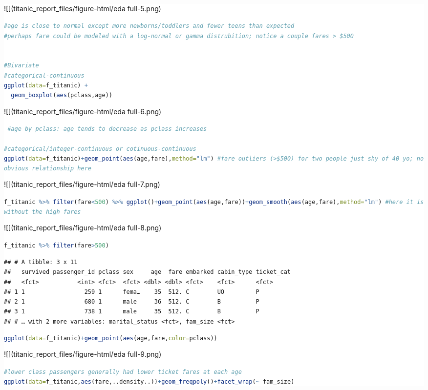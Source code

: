 ![](titanic_report_files/figure-html/eda full-5.png)

```r
#age is close to normal except more newborns/toddlers and fewer teens than expected 
#perhaps fare could be modeled with a log-normal or gamma distrubition; notice a couple fares > $500


#Bivariate
#categorical-continuous
ggplot(data=f_titanic) +
  geom_boxplot(aes(pclass,age))
```

![](titanic_report_files/figure-html/eda full-6.png)

```r
 #age by pclass: age tends to decrease as pclass increases

#categorical/integer-continuous or cotinuous-continuous
ggplot(data=f_titanic)+geom_point(aes(age,fare),method="lm") #fare outliers (>$500) for two people just shy of 40 yo; no obvious relationship here
```

![](titanic_report_files/figure-html/eda full-7.png)

```r
f_titanic %>% filter(fare<500) %>% ggplot()+geom_point(aes(age,fare))+geom_smooth(aes(age,fare),method="lm") #here it is without the high fares
```

![](titanic_report_files/figure-html/eda full-8.png)

```r
f_titanic %>% filter(fare>500)
```

```
## # A tibble: 3 x 11
##   survived passenger_id pclass sex     age  fare embarked cabin_type ticket_cat
##   <fct>           <int> <fct>  <fct> <dbl> <dbl> <fct>    <fct>      <fct>     
## 1 1                 259 1      fema…    35  512. C        UO         P         
## 2 1                 680 1      male     36  512. C        B          P         
## 3 1                 738 1      male     35  512. C        B          P         
## # … with 2 more variables: marital_status <fct>, fam_size <fct>
```

```r
ggplot(data=f_titanic)+geom_point(aes(age,fare,color=pclass)) 
```

![](titanic_report_files/figure-html/eda full-9.png)

```r
#lower class passengers generally had lower ticket fares at each age
ggplot(data=f_titanic,aes(fare,..density..))+geom_freqpoly()+facet_wrap(~ fam_size) 
```
